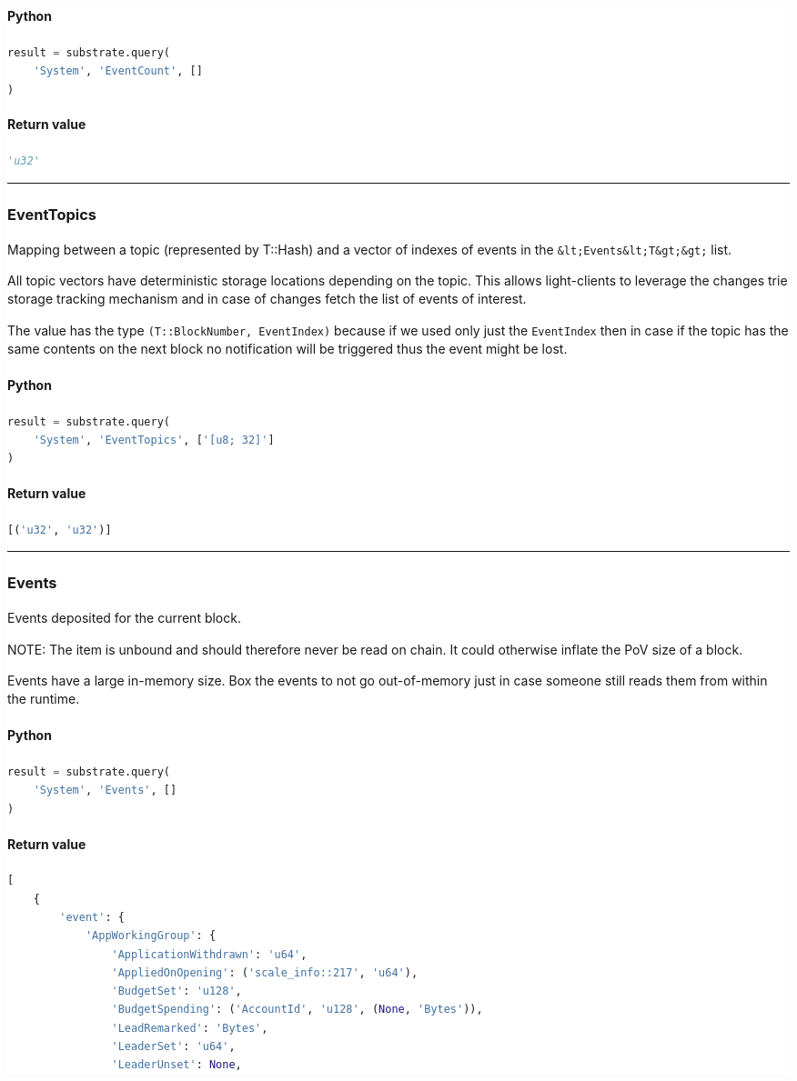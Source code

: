
#### Python
```python
result = substrate.query(
    'System', 'EventCount', []
)
```

#### Return value
```python
'u32'
```
---------
### EventTopics
 Mapping between a topic (represented by T::Hash) and a vector of indexes
 of events in the `&lt;Events&lt;T&gt;&gt;` list.

 All topic vectors have deterministic storage locations depending on the topic. This
 allows light-clients to leverage the changes trie storage tracking mechanism and
 in case of changes fetch the list of events of interest.

 The value has the type `(T::BlockNumber, EventIndex)` because if we used only just
 the `EventIndex` then in case if the topic has the same contents on the next block
 no notification will be triggered thus the event might be lost.

#### Python
```python
result = substrate.query(
    'System', 'EventTopics', ['[u8; 32]']
)
```

#### Return value
```python
[('u32', 'u32')]
```
---------
### Events
 Events deposited for the current block.

 NOTE: The item is unbound and should therefore never be read on chain.
 It could otherwise inflate the PoV size of a block.

 Events have a large in-memory size. Box the events to not go out-of-memory
 just in case someone still reads them from within the runtime.

#### Python
```python
result = substrate.query(
    'System', 'Events', []
)
```

#### Return value
```python
[
    {
        'event': {
            'AppWorkingGroup': {
                'ApplicationWithdrawn': 'u64',
                'AppliedOnOpening': ('scale_info::217', 'u64'),
                'BudgetSet': 'u128',
                'BudgetSpending': ('AccountId', 'u128', (None, 'Bytes')),
                'LeadRemarked': 'Bytes',
                'LeaderSet': 'u64',
                'LeaderUnset': None,
```
